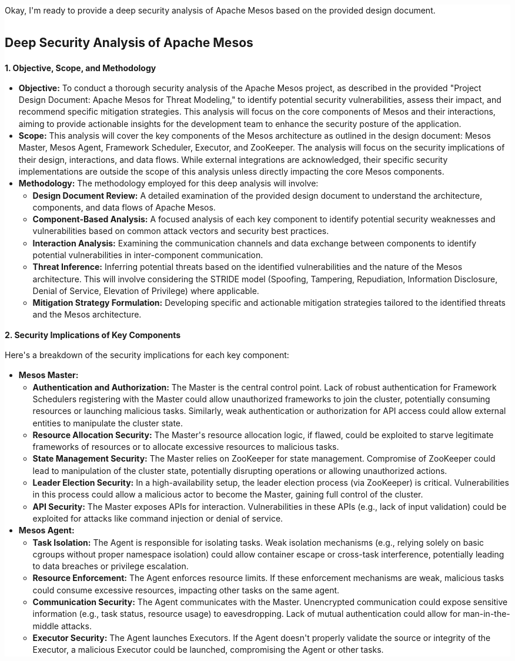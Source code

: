 Okay, I'm ready to provide a deep security analysis of Apache Mesos based on the provided design document.

## Deep Security Analysis of Apache Mesos

**1. Objective, Scope, and Methodology**

*   **Objective:** To conduct a thorough security analysis of the Apache Mesos project, as described in the provided "Project Design Document: Apache Mesos for Threat Modeling," to identify potential security vulnerabilities, assess their impact, and recommend specific mitigation strategies. This analysis will focus on the core components of Mesos and their interactions, aiming to provide actionable insights for the development team to enhance the security posture of the application.
*   **Scope:** This analysis will cover the key components of the Mesos architecture as outlined in the design document: Mesos Master, Mesos Agent, Framework Scheduler, Executor, and ZooKeeper. The analysis will focus on the security implications of their design, interactions, and data flows. While external integrations are acknowledged, their specific security implementations are outside the scope of this analysis unless directly impacting the core Mesos components.
*   **Methodology:** The methodology employed for this deep analysis will involve:
    *   **Design Document Review:** A detailed examination of the provided design document to understand the architecture, components, and data flows of Apache Mesos.
    *   **Component-Based Analysis:**  A focused analysis of each key component to identify potential security weaknesses and vulnerabilities based on common attack vectors and security best practices.
    *   **Interaction Analysis:**  Examining the communication channels and data exchange between components to identify potential vulnerabilities in inter-component communication.
    *   **Threat Inference:**  Inferring potential threats based on the identified vulnerabilities and the nature of the Mesos architecture. This will involve considering the STRIDE model (Spoofing, Tampering, Repudiation, Information Disclosure, Denial of Service, Elevation of Privilege) where applicable.
    *   **Mitigation Strategy Formulation:**  Developing specific and actionable mitigation strategies tailored to the identified threats and the Mesos architecture.

**2. Security Implications of Key Components**

Here's a breakdown of the security implications for each key component:

*   **Mesos Master:**
    *   **Authentication and Authorization:** The Master is the central control point. Lack of robust authentication for Framework Schedulers registering with the Master could allow unauthorized frameworks to join the cluster, potentially consuming resources or launching malicious tasks. Similarly, weak authentication or authorization for API access could allow external entities to manipulate the cluster state.
    *   **Resource Allocation Security:** The Master's resource allocation logic, if flawed, could be exploited to starve legitimate frameworks of resources or to allocate excessive resources to malicious tasks.
    *   **State Management Security:** The Master relies on ZooKeeper for state management. Compromise of ZooKeeper could lead to manipulation of the cluster state, potentially disrupting operations or allowing unauthorized actions.
    *   **Leader Election Security:** In a high-availability setup, the leader election process (via ZooKeeper) is critical. Vulnerabilities in this process could allow a malicious actor to become the Master, gaining full control of the cluster.
    *   **API Security:** The Master exposes APIs for interaction. Vulnerabilities in these APIs (e.g., lack of input validation) could be exploited for attacks like command injection or denial of service.
*   **Mesos Agent:**
    *   **Task Isolation:** The Agent is responsible for isolating tasks. Weak isolation mechanisms (e.g., relying solely on basic cgroups without proper namespace isolation) could allow container escape or cross-task interference, potentially leading to data breaches or privilege escalation.
    *   **Resource Enforcement:** The Agent enforces resource limits. If these enforcement mechanisms are weak, malicious tasks could consume excessive resources, impacting other tasks on the same agent.
    *   **Communication Security:** The Agent communicates with the Master. Unencrypted communication could expose sensitive information (e.g., task status, resource usage) to eavesdropping. Lack of mutual authentication could allow for man-in-the-middle attacks.
    *   **Executor Security:** The Agent launches Executors. If the Agent doesn't properly validate the source or integrity of the Executor, a malicious Executor could be launched, compromising the Agent or other tasks.